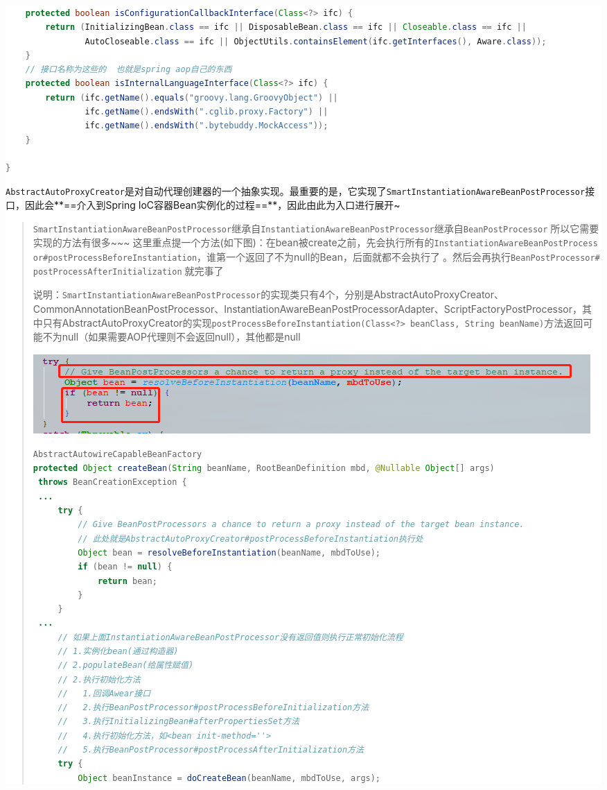 ```java
	protected boolean isConfigurationCallbackInterface(Class<?> ifc) {
		return (InitializingBean.class == ifc || DisposableBean.class == ifc || Closeable.class == ifc ||
				AutoCloseable.class == ifc || ObjectUtils.containsElement(ifc.getInterfaces(), Aware.class));
	}
	// 接口名称为这些的  也就是spring aop自己的东西
	protected boolean isInternalLanguageInterface(Class<?> ifc) {
		return (ifc.getName().equals("groovy.lang.GroovyObject") ||
				ifc.getName().endsWith(".cglib.proxy.Factory") ||
				ifc.getName().endsWith(".bytebuddy.MockAccess"));
	}
	
}
```

`AbstractAutoProxyCreator`是对自动代理创建器的一个抽象实现。最重要的是，它实现了`SmartInstantiationAwareBeanPostProcessor`接口，因此会**==介入到Spring IoC容器Bean实例化的过程==**，因此由此为入口进行展开~

> `SmartInstantiationAwareBeanPostProcessor`继承自`InstantiationAwareBeanPostProcessor`继承自`BeanPostProcessor` 所以它需要实现的方法有很多~~~
> 这里重点提一个方法(如下图)：在bean被create之前，先会执行所有的`InstantiationAwareBeanPostProcessor#postProcessBeforeInstantiation`，谁第一个返回了不为null的Bean，后面就都不会执行了 。然后会再执行`BeanPostProcessor#postProcessAfterInitialization` 就完事了
>
> 说明：`SmartInstantiationAwareBeanPostProcessor`的实现类只有4个，分别是AbstractAutoProxyCreator、CommonAnnotationBeanPostProcessor、InstantiationAwareBeanPostProcessorAdapter、ScriptFactoryPostProcessor，其中只有AbstractAutoProxyCreator的实现`postProcessBeforeInstantiation(Class<?> beanClass, String beanName)`方法返回可能不为null（如果需要AOP代理则不会返回null），其他都是null
>
> ![](images/SpringAop/resolveBeforeInstantiation.png)
>
> ```java
> AbstractAutowireCapableBeanFactory
> protected Object createBean(String beanName, RootBeanDefinition mbd, @Nullable Object[] args)
>  throws BeanCreationException {
>  ...
>      try {
>          // Give BeanPostProcessors a chance to return a proxy instead of the target bean instance.
>          // 此处就是AbstractAutoProxyCreator#postProcessBeforeInstantiation执行处
>          Object bean = resolveBeforeInstantiation(beanName, mbdToUse);
>          if (bean != null) {
>              return bean;
>          }
>      }
>  ...
>      // 如果上面InstantiationAwareBeanPostProcessor没有返回值则执行正常初始化流程
>      // 1.实例化bean(通过构造器)
>      // 2.populateBean(给属性赋值)
>      // 2.执行初始化方法
>      // 	1.回调Awear接口
>      // 	2.执行BeanPostProcessor#postProcessBeforeInitialization方法
>      // 	3.执行InitializingBean#afterPropertiesSet方法
>      // 	4.执行初始化方法，如<bean init-method=''>
>      // 	5.执行BeanPostProcessor#postProcessAfterInitialization方法
>      try {
>          Object beanInstance = doCreateBean(beanName, mbdToUse, args);